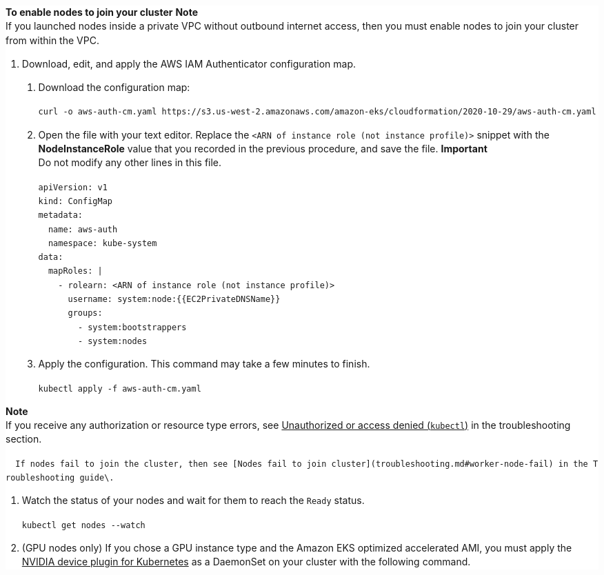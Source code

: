 **To enable nodes to join your cluster**
**Note**  
If you launched nodes inside a private VPC without outbound internet access, then you must enable nodes to join your cluster from within the VPC\.

1. Download, edit, and apply the AWS IAM Authenticator configuration map\.

   1. Download the configuration map:

      ```
      curl -o aws-auth-cm.yaml https://s3.us-west-2.amazonaws.com/amazon-eks/cloudformation/2020-10-29/aws-auth-cm.yaml
      ```

   1. Open the file with your text editor\. Replace the `<ARN of instance role (not instance profile)>` snippet with the **NodeInstanceRole** value that you recorded in the previous procedure, and save the file\.
**Important**  
Do not modify any other lines in this file\.

      ```
      apiVersion: v1
      kind: ConfigMap
      metadata:
        name: aws-auth
        namespace: kube-system
      data:
        mapRoles: |
          - rolearn: <ARN of instance role (not instance profile)>
            username: system:node:{{EC2PrivateDNSName}}
            groups:
              - system:bootstrappers
              - system:nodes
      ```

   1. Apply the configuration\. This command may take a few minutes to finish\.

      ```
      kubectl apply -f aws-auth-cm.yaml
      ```
**Note**  
If you receive any authorization or resource type errors, see [Unauthorized or access denied \(`kubectl`\)](troubleshooting.md#unauthorized) in the troubleshooting section\.

      If nodes fail to join the cluster, then see [Nodes fail to join cluster](troubleshooting.md#worker-node-fail) in the Troubleshooting guide\.

1. Watch the status of your nodes and wait for them to reach the `Ready` status\.

   ```
   kubectl get nodes --watch
   ```

1. \(GPU nodes only\) If you chose a GPU instance type and the Amazon EKS optimized accelerated AMI, you must apply the [NVIDIA device plugin for Kubernetes](https://github.com/NVIDIA/k8s-device-plugin) as a DaemonSet on your cluster with the following command\.

